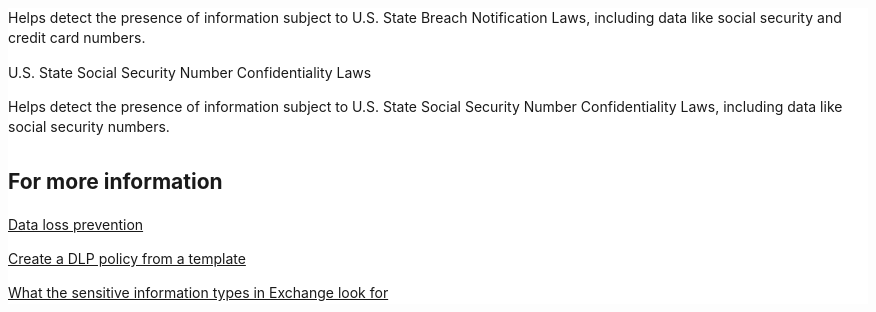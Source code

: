 <td><p>Helps detect the presence of information subject to U.S. State Breach Notification Laws, including data like social security and credit card numbers.</p></td>
</tr>
<tr class="even">
<td><p>U.S. State Social Security Number Confidentiality Laws</p></td>
<td><p>Helps detect the presence of information subject to U.S. State Social Security Number Confidentiality Laws, including data like social security numbers.</p></td>
</tr>
</tbody>
</table>


## For more information

[Data loss prevention](https://docs.microsoft.com/en-us/exchange/security-and-compliance/data-loss-prevention/data-loss-prevention)

[Create a DLP policy from a template](https://docs.microsoft.com/en-us/exchange/security-and-compliance/data-loss-prevention/create-dlp-policy-from-template)

[What the sensitive information types in Exchange look for](what-the-sensitive-information-types-in-exchange-look-for-exchange-online-help.md)

